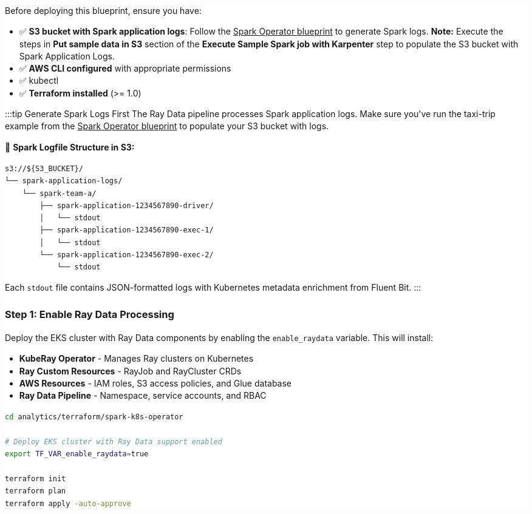 Before deploying this blueprint, ensure you have:

- ✅ **S3 bucket with Spark application logs**: Follow the [Spark Operator blueprint](https://awslabs.github.io/data-on-eks/docs/blueprints/data-analytics/spark-operator-yunikorn) to generate Spark logs.
  **Note:** Execute the steps in **Put sample data in S3** section of the **Execute Sample Spark job with Karpenter** step to populate the S3 bucket with Spark Application Logs.
- ✅ **AWS CLI configured** with appropriate permissions
- ✅ kubectl
- ✅ **Terraform installed** (>= 1.0)

:::tip Generate Spark Logs First
The Ray Data pipeline processes Spark application logs. Make sure you've run the taxi-trip example from the [Spark Operator blueprint](https://awslabs.github.io/data-on-eks/docs/blueprints/data-analytics/spark-operator-yunikorn#put-sample-data-in-s3) to populate your S3 bucket with logs.

📁 **Spark Logfile Structure in S3:**
```
s3://${S3_BUCKET}/
└── spark-application-logs/
    └── spark-team-a/
        ├── spark-application-1234567890-driver/
        │   └── stdout
        ├── spark-application-1234567890-exec-1/
        │   └── stdout
        └── spark-application-1234567890-exec-2/
            └── stdout
```

Each `stdout` file contains JSON-formatted logs with Kubernetes metadata enrichment from Fluent Bit.
:::

### Step 1: Enable Ray Data Processing

Deploy the EKS cluster with Ray Data components by enabling the `enable_raydata` variable. This will install:
- **KubeRay Operator** - Manages Ray clusters on Kubernetes
- **Ray Custom Resources** - RayJob and RayCluster CRDs
- **AWS Resources** - IAM roles, S3 access policies, and Glue database
- **Ray Data Pipeline** - Namespace, service accounts, and RBAC

<Tabs>
<TabItem value="terraform" label="Using Terraform">

```bash
cd analytics/terraform/spark-k8s-operator

# Deploy EKS cluster with Ray Data support enabled
export TF_VAR_enable_raydata=true

terraform init
terraform plan
terraform apply -auto-approve
```
